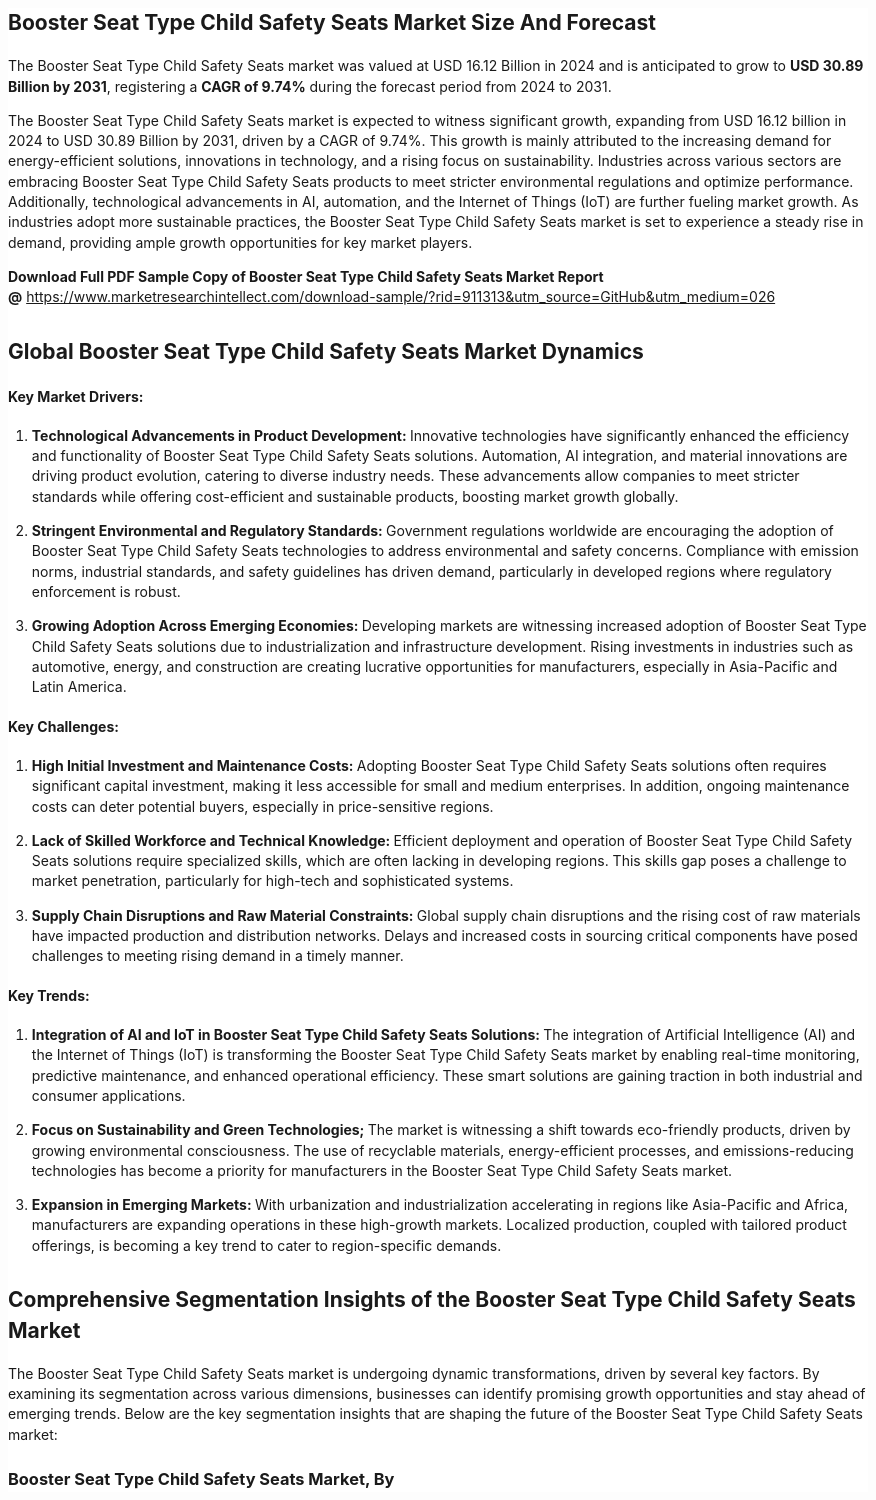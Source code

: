 <h2>Booster Seat Type Child Safety Seats Market Size And Forecast</h2><p>The Booster Seat Type Child Safety Seats market was valued at USD 16.12 Billion in 2024 and is anticipated to grow to <strong>USD 30.89 Billion by 2031</strong>, registering a <strong>CAGR of 9.74%</strong> during the forecast period from 2024 to 2031.</p><p>The Booster Seat Type Child Safety Seats market is expected to witness significant growth, expanding from USD 16.12 billion in 2024 to USD 30.89 Billion by 2031, driven by a CAGR of 9.74%. This growth is mainly attributed to the increasing demand for energy-efficient solutions, innovations in technology, and a rising focus on sustainability. Industries across various sectors are embracing Booster Seat Type Child Safety Seats products to meet stricter environmental regulations and optimize performance. Additionally, technological advancements in AI, automation, and the Internet of Things (IoT) are further fueling market growth. As industries adopt more sustainable practices, the Booster Seat Type Child Safety Seats market is set to experience a steady rise in demand, providing ample growth opportunities for key market players.</p><p><strong>Download Full PDF Sample Copy of Booster Seat Type Child Safety Seats Market Report @</strong>&nbsp;<a href="https://www.marketresearchintellect.com/download-sample/?rid=911313&amp;utm_source=GitHub&amp;utm_medium=026">https://www.marketresearchintellect.com/download-sample/?rid=911313&amp;utm_source=GitHub&amp;utm_medium=026</a></p><h2>Global Booster Seat Type Child Safety Seats Market Dynamics</h2><h4><strong>Key Market Drivers:</strong></h4><ol><li><p><strong>Technological Advancements in Product Development:&nbsp;</strong>Innovative technologies have significantly enhanced the efficiency and functionality of Booster Seat Type Child Safety Seats solutions. Automation, AI integration, and material innovations are driving product evolution, catering to diverse industry needs. These advancements allow companies to meet stricter standards while offering cost-efficient and sustainable products, boosting market growth globally.</p></li><li><p><strong>Stringent Environmental and Regulatory Standards:&nbsp;</strong>Government regulations worldwide are encouraging the adoption of Booster Seat Type Child Safety Seats technologies to address environmental and safety concerns. Compliance with emission norms, industrial standards, and safety guidelines has driven demand, particularly in developed regions where regulatory enforcement is robust.</p></li><li><p><strong>Growing Adoption Across Emerging Economies:&nbsp;</strong>Developing markets are witnessing increased adoption of Booster Seat Type Child Safety Seats solutions due to industrialization and infrastructure development. Rising investments in industries such as automotive, energy, and construction are creating lucrative opportunities for manufacturers, especially in Asia-Pacific and Latin America.</p></li></ol><h4><strong>Key Challenges:</strong></h4><ol><li><p><strong>High Initial Investment and Maintenance Costs:&nbsp;</strong>Adopting Booster Seat Type Child Safety Seats solutions often requires significant capital investment, making it less accessible for small and medium enterprises. In addition, ongoing maintenance costs can deter potential buyers, especially in price-sensitive regions.</p></li><li><p><strong>Lack of Skilled Workforce and Technical Knowledge:&nbsp;</strong>Efficient deployment and operation of Booster Seat Type Child Safety Seats solutions require specialized skills, which are often lacking in developing regions. This skills gap poses a challenge to market penetration, particularly for high-tech and sophisticated systems.</p></li><li><p><strong>Supply Chain Disruptions and Raw Material Constraints:&nbsp;</strong>Global supply chain disruptions and the rising cost of raw materials have impacted production and distribution networks. Delays and increased costs in sourcing critical components have posed challenges to meeting rising demand in a timely manner.</p></li></ol><h4><strong>Key Trends:</strong></h4><ol><li><p><strong>Integration of AI and IoT in Booster Seat Type Child Safety Seats Solutions:&nbsp;</strong>The integration of Artificial Intelligence (AI) and the Internet of Things (IoT) is transforming the Booster Seat Type Child Safety Seats market by enabling real-time monitoring, predictive maintenance, and enhanced operational efficiency. These smart solutions are gaining traction in both industrial and consumer applications.</p></li><li><p><strong>Focus on Sustainability and Green Technologies;&nbsp;</strong>The market is witnessing a shift towards eco-friendly products, driven by growing environmental consciousness. The use of recyclable materials, energy-efficient processes, and emissions-reducing technologies has become a priority for manufacturers in the Booster Seat Type Child Safety Seats market.</p></li><li><p><strong>Expansion in Emerging Markets:&nbsp;</strong>With urbanization and industrialization accelerating in regions like Asia-Pacific and Africa, manufacturers are expanding operations in these high-growth markets. Localized production, coupled with tailored product offerings, is becoming a key trend to cater to region-specific demands.</p></li></ol><div class="article-main__content" data-test-id="publishing-text-block"><h2>Comprehensive Segmentation Insights of the Booster Seat Type Child Safety Seats Market</h2><p>The Booster Seat Type Child Safety Seats market is undergoing dynamic transformations, driven by several key factors. By examining its segmentation across various dimensions, businesses can identify promising growth opportunities and stay ahead of emerging trends. Below are the key segmentation insights that are shaping the future of the Booster Seat Type Child Safety Seats market:</p><h3><strong>Booster Seat Type Child Safety Seats Market, By